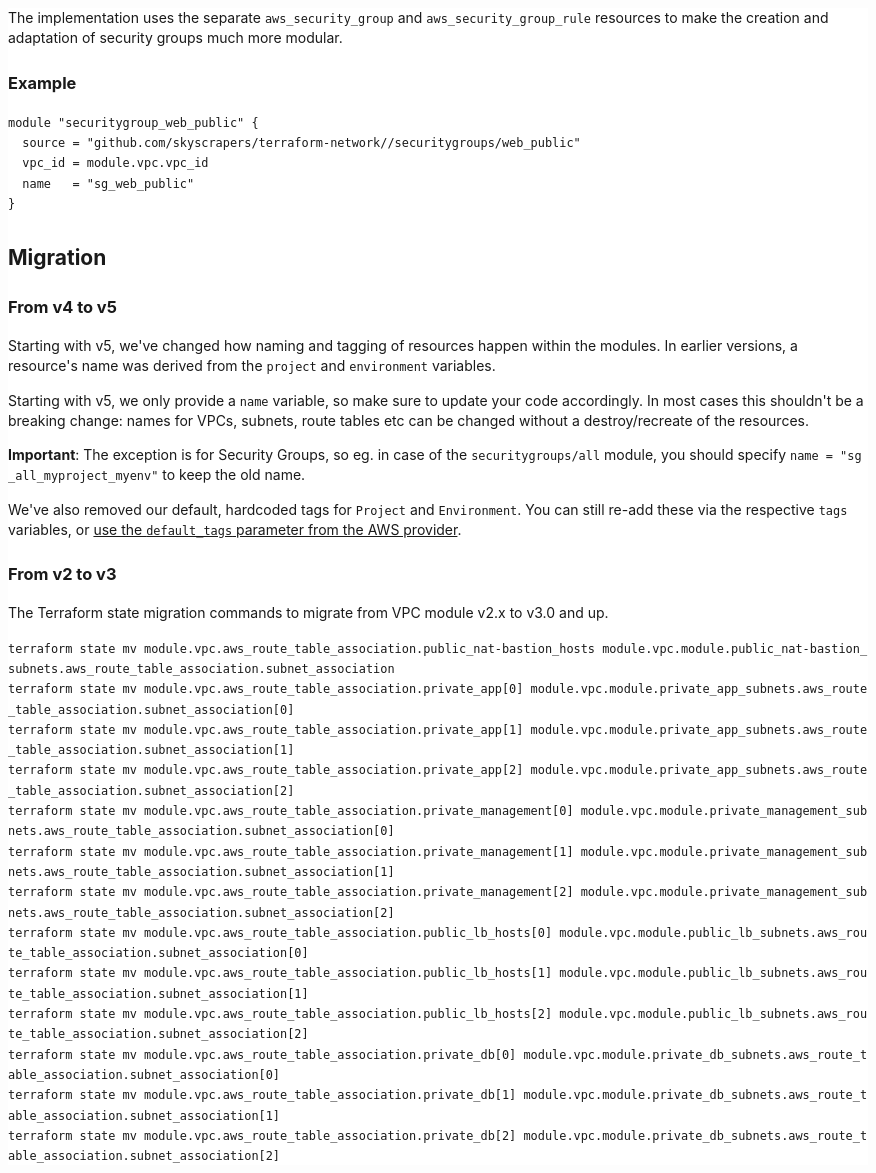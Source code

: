 The implementation uses the separate `aws_security_group` and `aws_security_group_rule` resources
to make the creation and adaptation of security groups much more modular.

### Example

```hcl
module "securitygroup_web_public" {
  source = "github.com/skyscrapers/terraform-network//securitygroups/web_public"
  vpc_id = module.vpc.vpc_id
  name   = "sg_web_public"
}
```

## Migration

### From v4 to v5

Starting with v5, we've changed how naming and tagging of resources happen within the modules. In earlier versions, a resource's name was derived from the `project` and `environment` variables.

Starting with v5, we only provide a `name` variable, so make sure to update your code accordingly. In most cases this shouldn't be a breaking change: names for VPCs, subnets, route tables etc can be changed without a destroy/recreate of the resources.

**Important**: The exception is for Security Groups, so eg. in case of the `securitygroups/all` module, you should specify `name = "sg_all_myproject_myenv"` to keep the old name.

We've also removed our default, hardcoded tags for `Project` and `Environment`. You can still re-add these via the respective `tags` variables, or [use the `default_tags` parameter from the AWS provider](https://registry.terraform.io/providers/hashicorp/aws/latest/docs#default_tags).

### From v2 to v3

The Terraform state migration commands to migrate from VPC module v2.x to v3.0 and up.

```hcl
terraform state mv module.vpc.aws_route_table_association.public_nat-bastion_hosts module.vpc.module.public_nat-bastion_subnets.aws_route_table_association.subnet_association
terraform state mv module.vpc.aws_route_table_association.private_app[0] module.vpc.module.private_app_subnets.aws_route_table_association.subnet_association[0]
terraform state mv module.vpc.aws_route_table_association.private_app[1] module.vpc.module.private_app_subnets.aws_route_table_association.subnet_association[1]
terraform state mv module.vpc.aws_route_table_association.private_app[2] module.vpc.module.private_app_subnets.aws_route_table_association.subnet_association[2]
terraform state mv module.vpc.aws_route_table_association.private_management[0] module.vpc.module.private_management_subnets.aws_route_table_association.subnet_association[0]
terraform state mv module.vpc.aws_route_table_association.private_management[1] module.vpc.module.private_management_subnets.aws_route_table_association.subnet_association[1]
terraform state mv module.vpc.aws_route_table_association.private_management[2] module.vpc.module.private_management_subnets.aws_route_table_association.subnet_association[2]
terraform state mv module.vpc.aws_route_table_association.public_lb_hosts[0] module.vpc.module.public_lb_subnets.aws_route_table_association.subnet_association[0]
terraform state mv module.vpc.aws_route_table_association.public_lb_hosts[1] module.vpc.module.public_lb_subnets.aws_route_table_association.subnet_association[1]
terraform state mv module.vpc.aws_route_table_association.public_lb_hosts[2] module.vpc.module.public_lb_subnets.aws_route_table_association.subnet_association[2]
terraform state mv module.vpc.aws_route_table_association.private_db[0] module.vpc.module.private_db_subnets.aws_route_table_association.subnet_association[0]
terraform state mv module.vpc.aws_route_table_association.private_db[1] module.vpc.module.private_db_subnets.aws_route_table_association.subnet_association[1]
terraform state mv module.vpc.aws_route_table_association.private_db[2] module.vpc.module.private_db_subnets.aws_route_table_association.subnet_association[2]
```
